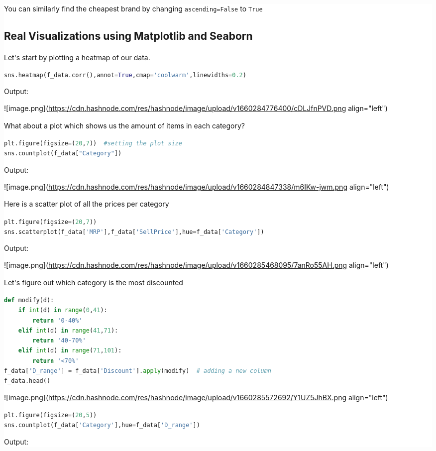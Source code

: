 You can similarly find the cheapest brand by changing `ascending=False` to `True`

## Real Visualizations using Matplotlib and Seaborn

Let's start by plotting a heatmap of our data.

```py
sns.heatmap(f_data.corr(),annot=True,cmap='coolwarm',linewidths=0.2)
```

Output:

![image.png](https://cdn.hashnode.com/res/hashnode/image/upload/v1660284776400/cDLJfnPVD.png align="left")

What about a plot which shows us the amount of items in each category?

```py
plt.figure(figsize=(20,7))  #setting the plot size
sns.countplot(f_data["Category"])
```

Output:

![image.png](https://cdn.hashnode.com/res/hashnode/image/upload/v1660284847338/m6IKw-jwm.png align="left")

Here is a scatter plot of all the prices per category

```py
plt.figure(figsize=(20,7))
sns.scatterplot(f_data['MRP'],f_data['SellPrice'],hue=f_data['Category'])
```

Output:

![image.png](https://cdn.hashnode.com/res/hashnode/image/upload/v1660285468095/7anRo55AH.png align="left")

Let's figure out which category is the most discounted

```py
def modify(d):
    if int(d) in range(0,41):
        return '0-40%'
    elif int(d) in range(41,71):
        return '40-70%'
    elif int(d) in range(71,101):
        return '<70%'
f_data['D_range'] = f_data['Discount'].apply(modify)  # adding a new column
f_data.head()
```

![image.png](https://cdn.hashnode.com/res/hashnode/image/upload/v1660285572692/Y1UZ5JhBX.png align="left")

```py
plt.figure(figsize=(20,5))
sns.countplot(f_data['Category'],hue=f_data['D_range'])
```

Output:
